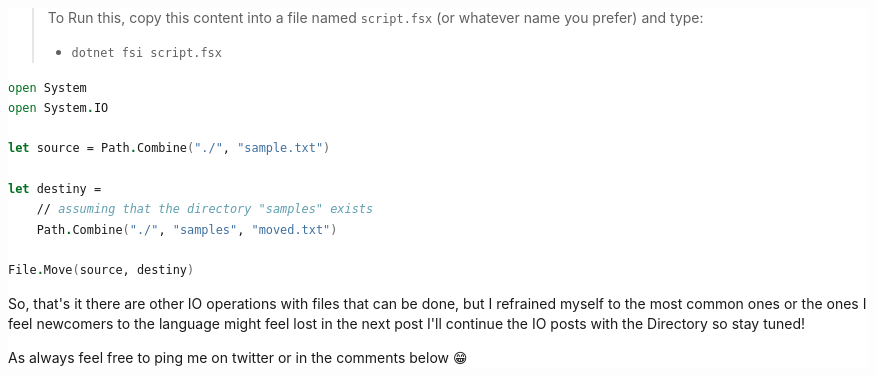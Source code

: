 > To Run this, copy this content into a file named `script.fsx` (or whatever name you prefer) and type:
>
> - `dotnet fsi script.fsx`

```fsharp
open System
open System.IO

let source = Path.Combine("./", "sample.txt")

let destiny =
    // assuming that the directory "samples" exists
    Path.Combine("./", "samples", "moved.txt")

File.Move(source, destiny)
```

So, that's it there are other IO operations with files that can be done, but I refrained myself to the most common ones or the ones I feel newcomers to the language might feel lost in the next post I'll continue the IO posts with the Directory so stay tuned!

As always feel free to ping me on twitter or in the comments below 😁
